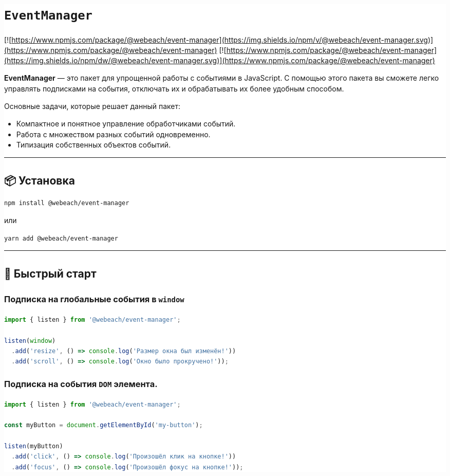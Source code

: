 # `EventManager`

[![https://www.npmjs.com/package/@webeach/event-manager](https://img.shields.io/npm/v/@webeach/event-manager.svg)](https://www.npmjs.com/package/@webeach/event-manager)
[![https://www.npmjs.com/package/@webeach/event-manager](https://img.shields.io/npm/dw/@webeach/event-manager.svg)](https://www.npmjs.com/package/@webeach/event-manager)

**EventManager** — это пакет для упрощенной работы с событиями в JavaScript. С помощью этого пакета вы сможете легко управлять подписками на события, отключать их и обрабатывать их более удобным способом.

Основные задачи, которые решает данный пакет:

+ Компактное и понятное управление обработчиками событий.
+ Работа с множеством разных событий одновременно.
+ Типизация собственных объектов событий.

---

## 📦 Установка

```bash
npm install @webeach/event-manager
```

или

```bash
yarn add @webeach/event-manager
```

---

## 🚀 Быстрый старт

### Подписка на глобальные события в `window`

```js
import { listen } from '@webeach/event-manager';

listen(window)
  .add('resize', () => console.log('Размер окна был изменён!'))
  .add('scroll', () => console.log('Окно было прокручено!'));
```

### Подписка на события `DOM` элемента.

```js
import { listen } from '@webeach/event-manager';

const myButton = document.getElementById('my-button');

listen(myButton)
  .add('click', () => console.log('Произошёл клик на кнопке!'))
  .add('focus', () => console.log('Произошёл фокус на кнопке!'));
```
